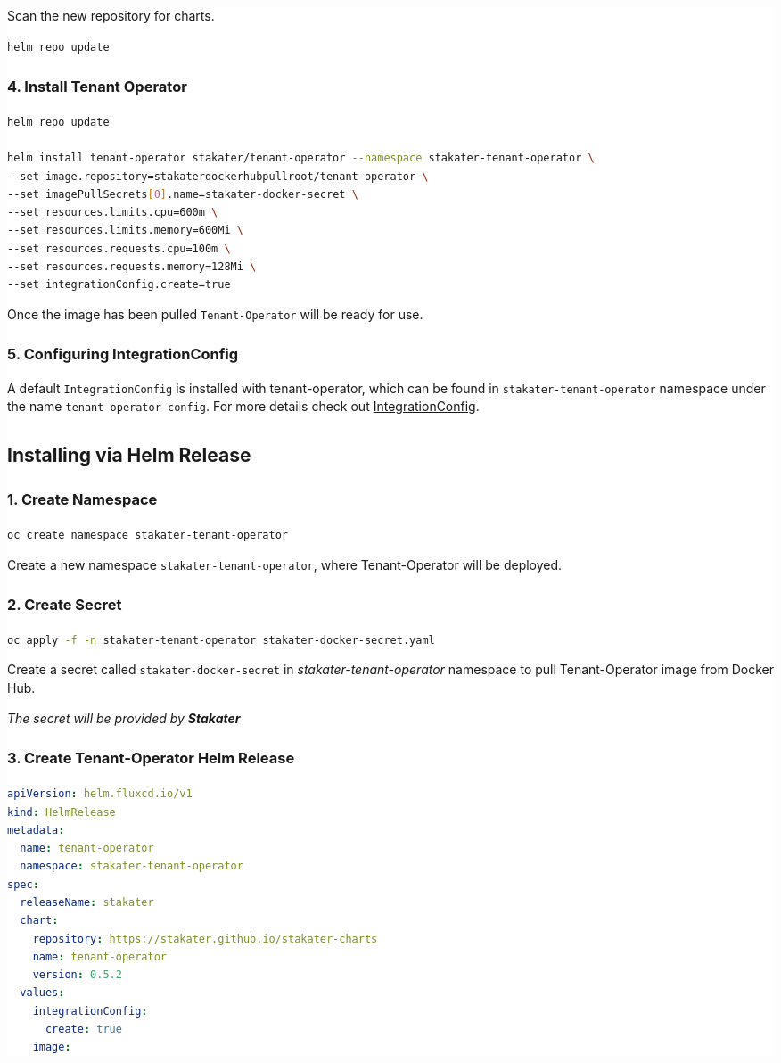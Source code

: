 Scan the new repository for charts.

```bash
helm repo update
```

### 4. Install Tenant Operator

```bash
helm repo update

helm install tenant-operator stakater/tenant-operator --namespace stakater-tenant-operator \
--set image.repository=stakaterdockerhubpullroot/tenant-operator \
--set imagePullSecrets[0].name=stakater-docker-secret \
--set resources.limits.cpu=600m \
--set resources.limits.memory=600Mi \
--set resources.requests.cpu=100m \
--set resources.requests.memory=128Mi \
--set integrationConfig.create=true
```

Once the image has been pulled `Tenant-Operator` will be ready for use.

### 5. Configuring IntegrationConfig

A default `IntegrationConfig` is installed with tenant-operator, which can be found in `stakater-tenant-operator` namespace under the name `tenant-operator-config`. For more details check out [IntegrationConfig](https://docs.cloud.stakater.com/content/sre/tenant-operator/integration-config.html).

## Installing via Helm Release

### 1. Create Namespace

```bash
oc create namespace stakater-tenant-operator
```

Create a new namespace `stakater-tenant-operator`, where Tenant-Operator will be deployed.

### 2. Create Secret

```bash
oc apply -f -n stakater-tenant-operator stakater-docker-secret.yaml
```

Create a secret called `stakater-docker-secret` in *stakater-tenant-operator* namespace to pull Tenant-Operator image from Docker Hub.

*The secret will be provided by **Stakater***

### 3. Create Tenant-Operator Helm Release

```yaml
apiVersion: helm.fluxcd.io/v1
kind: HelmRelease
metadata:
  name: tenant-operator
  namespace: stakater-tenant-operator
spec:
  releaseName: stakater
  chart:
    repository: https://stakater.github.io/stakater-charts
    name: tenant-operator
    version: 0.5.2
  values:
    integrationConfig:
      create: true
    image:
```